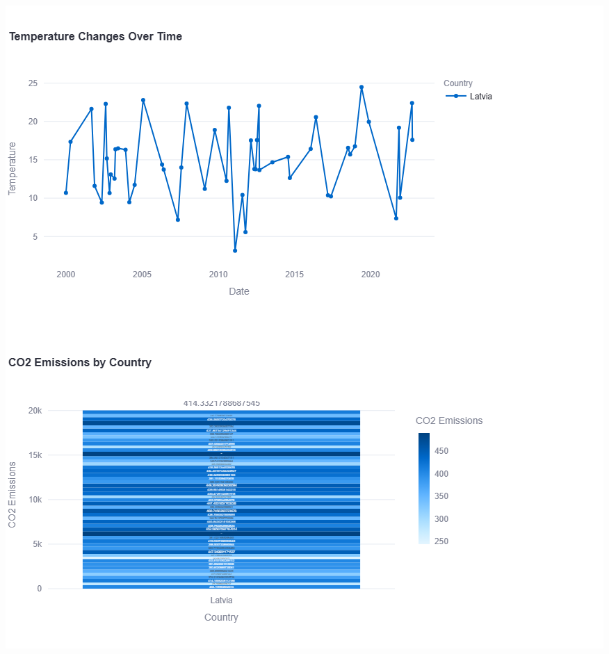   <img src="/Images/dashboard4.png" ></img>
</div>
<div>
  <img src="/Images/dashboard5.png" ></img>
</div>
<div>